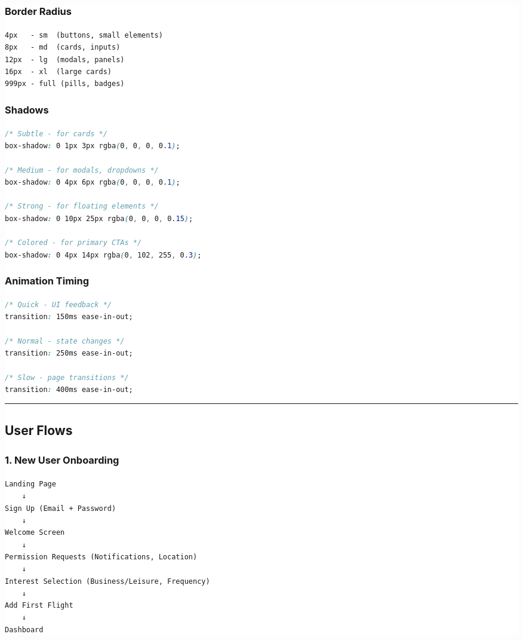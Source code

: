 ### Border Radius

```
4px   - sm  (buttons, small elements)
8px   - md  (cards, inputs)
12px  - lg  (modals, panels)
16px  - xl  (large cards)
999px - full (pills, badges)
```

### Shadows

```css
/* Subtle - for cards */
box-shadow: 0 1px 3px rgba(0, 0, 0, 0.1);

/* Medium - for modals, dropdowns */
box-shadow: 0 4px 6px rgba(0, 0, 0, 0.1);

/* Strong - for floating elements */
box-shadow: 0 10px 25px rgba(0, 0, 0, 0.15);

/* Colored - for primary CTAs */
box-shadow: 0 4px 14px rgba(0, 102, 255, 0.3);
```

### Animation Timing

```css
/* Quick - UI feedback */
transition: 150ms ease-in-out;

/* Normal - state changes */
transition: 250ms ease-in-out;

/* Slow - page transitions */
transition: 400ms ease-in-out;
```

---

## User Flows

### 1. New User Onboarding

```
Landing Page
    ↓
Sign Up (Email + Password)
    ↓
Welcome Screen
    ↓
Permission Requests (Notifications, Location)
    ↓
Interest Selection (Business/Leisure, Frequency)
    ↓
Add First Flight
    ↓
Dashboard
```
